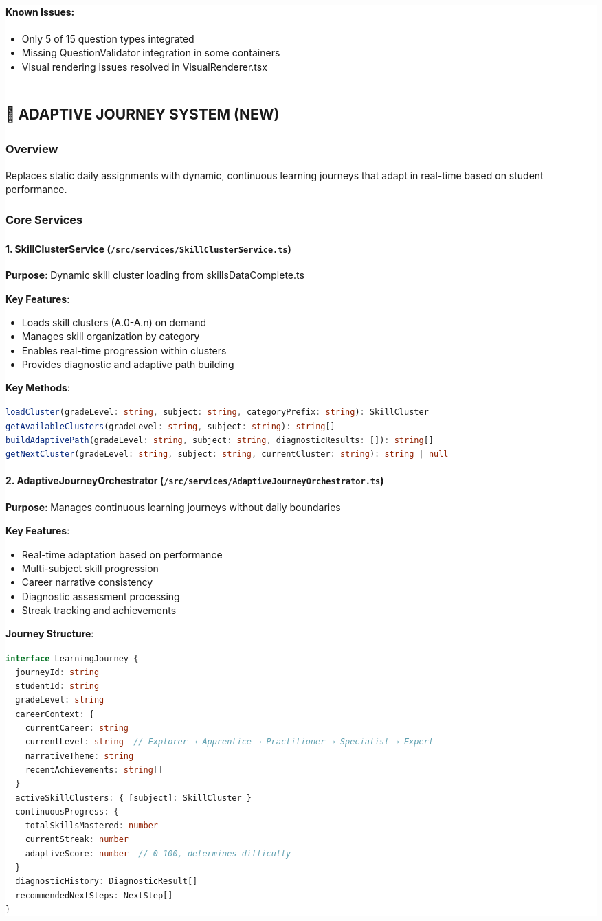 #### Known Issues:
- Only 5 of 15 question types integrated
- Missing QuestionValidator integration in some containers
- Visual rendering issues resolved in VisualRenderer.tsx

---

## 🚀 ADAPTIVE JOURNEY SYSTEM (NEW)

### Overview
Replaces static daily assignments with dynamic, continuous learning journeys that adapt in real-time based on student performance.

### Core Services

#### 1. SkillClusterService (`/src/services/SkillClusterService.ts`)
**Purpose**: Dynamic skill cluster loading from skillsDataComplete.ts

**Key Features**:
- Loads skill clusters (A.0-A.n) on demand
- Manages skill organization by category
- Enables real-time progression within clusters
- Provides diagnostic and adaptive path building

**Key Methods**:
```typescript
loadCluster(gradeLevel: string, subject: string, categoryPrefix: string): SkillCluster
getAvailableClusters(gradeLevel: string, subject: string): string[]
buildAdaptivePath(gradeLevel: string, subject: string, diagnosticResults: []): string[]
getNextCluster(gradeLevel: string, subject: string, currentCluster: string): string | null
```

#### 2. AdaptiveJourneyOrchestrator (`/src/services/AdaptiveJourneyOrchestrator.ts`)
**Purpose**: Manages continuous learning journeys without daily boundaries

**Key Features**:
- Real-time adaptation based on performance
- Multi-subject skill progression
- Career narrative consistency
- Diagnostic assessment processing
- Streak tracking and achievements

**Journey Structure**:
```typescript
interface LearningJourney {
  journeyId: string
  studentId: string
  gradeLevel: string
  careerContext: {
    currentCareer: string
    currentLevel: string  // Explorer → Apprentice → Practitioner → Specialist → Expert
    narrativeTheme: string
    recentAchievements: string[]
  }
  activeSkillClusters: { [subject]: SkillCluster }
  continuousProgress: {
    totalSkillsMastered: number
    currentStreak: number
    adaptiveScore: number  // 0-100, determines difficulty
  }
  diagnosticHistory: DiagnosticResult[]
  recommendedNextSteps: NextStep[]
}
```